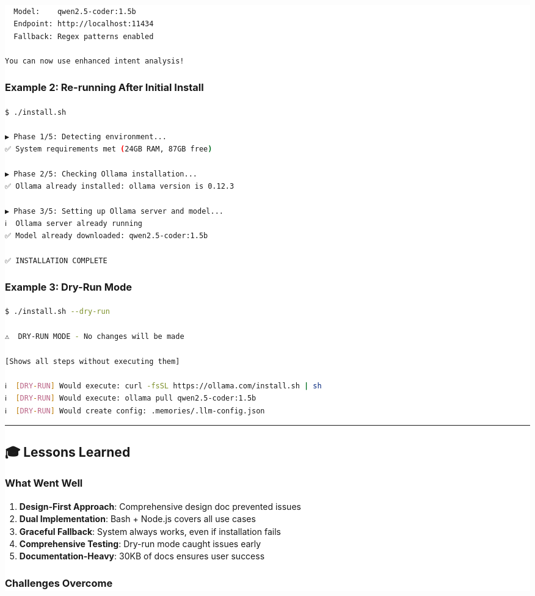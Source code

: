 ```bash
  Model:    qwen2.5-coder:1.5b
  Endpoint: http://localhost:11434
  Fallback: Regex patterns enabled

You can now use enhanced intent analysis!
```

### Example 2: Re-running After Initial Install

```bash
$ ./install.sh

▶ Phase 1/5: Detecting environment...
✅ System requirements met (24GB RAM, 87GB free)

▶ Phase 2/5: Checking Ollama installation...
✅ Ollama already installed: ollama version is 0.12.3

▶ Phase 3/5: Setting up Ollama server and model...
ℹ️  Ollama server already running
✅ Model already downloaded: qwen2.5-coder:1.5b

✅ INSTALLATION COMPLETE
```

### Example 3: Dry-Run Mode

```bash
$ ./install.sh --dry-run

⚠️  DRY-RUN MODE - No changes will be made

[Shows all steps without executing them]

ℹ️  [DRY-RUN] Would execute: curl -fsSL https://ollama.com/install.sh | sh
ℹ️  [DRY-RUN] Would execute: ollama pull qwen2.5-coder:1.5b
ℹ️  [DRY-RUN] Would create config: .memories/.llm-config.json
```

---

## 🎓 Lessons Learned

### What Went Well

1. **Design-First Approach**: Comprehensive design doc prevented issues
2. **Dual Implementation**: Bash + Node.js covers all use cases
3. **Graceful Fallback**: System always works, even if installation fails
4. **Comprehensive Testing**: Dry-run mode caught issues early
5. **Documentation-Heavy**: 30KB of docs ensures user success

### Challenges Overcome
